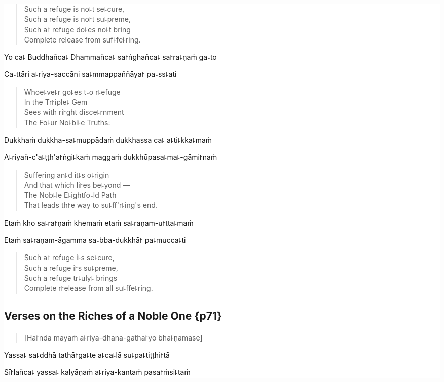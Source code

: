 > Such a refuge is no꜕t se꜕cure,\
> Such a refuge is no꜓t su꜕preme,\
> Such a꜓ refuge do꜕es no꜕t bring\
> Complete release from suf꜕fe꜕ring.

</div>

Yo ca꜕ Buddhañca꜕ Dhammañca꜕ sa꜓ṅghañca꜕ sa꜓ra꜕ṇaṁ ga꜕to

Ca꜕ttāri a꜕riya-saccāni sa꜕mmappaññāya꜓ pa꜕ss꜕ati

<div class="english">

> Whoe꜕ve꜕r go꜕es t꜕o r꜕efuge\
> In the Tr꜓iple꜕ Gem\
> Sees with ri꜓ght disce꜕rnment\
> The Fo꜕ur No꜕bl꜕e Truths:

</div>

Dukkhaṁ dukkha-sa꜕muppādaṁ dukkhassa ca꜕ a꜕ti꜕kka꜕maṁ

A꜕riyañ-c'a꜕ṭṭh'a꜓ṅgi꜕kaṁ maggaṁ dukkhūpasa꜕ma꜕-gāmi꜓naṁ

<div class="english">

> Suffering an꜕d it꜕s o꜕rigin\
> And that which li꜓es be꜕yond —\
> The Nob꜕le E꜕ightfo꜕ld Path\
> That leads th꜓e way to su꜕ff'r꜕ing's end.

</div>

Etaṁ kho sa꜕ra꜓ṇaṁ khemaṁ etaṁ sa꜕raṇam-u꜓tta꜕maṁ

Etaṁ sa꜕raṇam-āgamma sa꜕bba-dukkhā꜓ pa꜕mucca꜕ti

<div class="english">

> Such a꜓ refuge i꜕s se꜕cure,\
> Such a refuge i꜓s su꜕preme,\
> Such a refuge tr꜕uly꜕ brings\
> Complete r꜓elease from all su꜕ffe꜕ring.

</div>

## Verses on the Riches of a Noble One<a id="verses-on-the-riches-of-a-noble-one"></a> {p71}<a id="p71"></a>

<div class="leader">

> [Ha꜓nda mayaṁ a꜕riya-dhana-gāthā꜓yo bha꜕ṇāmase]

</div>

Yassa꜕ sa꜕ddhā tathā꜓ga꜕te a꜕ca꜕lā su꜕pa꜕tiṭṭhi꜓tā

Sī꜓lañca꜕ yassa꜕ kalyāṇaṁ a꜕riya-kantaṁ pasa꜓ṁsi꜕taṁ

<div class="english">
